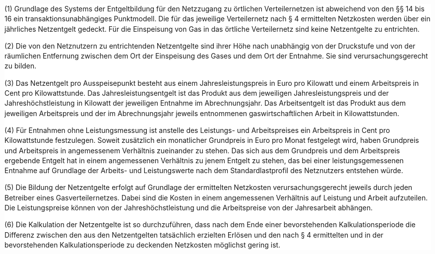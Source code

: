 (1) Grundlage des Systems der Entgeltbildung für den Netzzugang zu
örtlichen Verteilernetzen ist abweichend von den §§ 14 bis 16 ein
transaktionsunabhängiges Punktmodell. Die für das jeweilige
Verteilernetz nach § 4 ermittelten Netzkosten werden über ein jährliches
Netzentgelt gedeckt. Für die Einspeisung von Gas in das örtliche
Verteilernetz sind keine Netzentgelte zu entrichten.

</div>

<div class="jurAbsatz">

(2) Die von den Netznutzern zu entrichtenden Netzentgelte sind ihrer
Höhe nach unabhängig von der Druckstufe und von der räumlichen
Entfernung zwischen dem Ort der Einspeisung des Gases und dem Ort der
Entnahme. Sie sind verursachungsgerecht zu bilden.

</div>

<div class="jurAbsatz">

(3) Das Netzentgelt pro Ausspeisepunkt besteht aus einem
Jahresleistungspreis in Euro pro Kilowatt und einem Arbeitspreis in Cent
pro Kilowattstunde. Das Jahresleistungsentgelt ist das Produkt aus dem
jeweiligen Jahresleistungspreis und der Jahreshöchstleistung in Kilowatt
der jeweiligen Entnahme im Abrechnungsjahr. Das Arbeitsentgelt ist das
Produkt aus dem jeweiligen Arbeitspreis und der im Abrechnungsjahr
jeweils entnommenen gaswirtschaftlichen Arbeit in Kilowattstunden.

</div>

<div class="jurAbsatz">

(4) Für Entnahmen ohne Leistungsmessung ist anstelle des Leistungs- und
Arbeitspreises ein Arbeitspreis in Cent pro Kilowattstunde festzulegen.
Soweit zusätzlich ein monatlicher Grundpreis in Euro pro Monat
festgelegt wird, haben Grundpreis und Arbeitspreis in angemessenem
Verhältnis zueinander zu stehen. Das sich aus dem Grundpreis und dem
Arbeitspreis ergebende Entgelt hat in einem angemessenen Verhältnis zu
jenem Entgelt zu stehen, das bei einer leistungsgemessenen Entnahme auf
Grundlage der Arbeits- und Leistungswerte nach dem Standardlastprofil
des Netznutzers entstehen würde.

</div>

<div class="jurAbsatz">

(5) Die Bildung der Netzentgelte erfolgt auf Grundlage der ermittelten
Netzkosten verursachungsgerecht jeweils durch jeden Betreiber eines
Gasverteilernetzes. Dabei sind die Kosten in einem angemessenen
Verhältnis auf Leistung und Arbeit aufzuteilen. Die Leistungspreise
können von der Jahreshöchstleistung und die Arbeitspreise von der
Jahresarbeit abhängen.

</div>

<div class="jurAbsatz">

(6) Die Kalkulation der Netzentgelte ist so durchzuführen, dass nach dem
Ende einer bevorstehenden Kalkulationsperiode die Differenz zwischen den
aus den Netzentgelten tatsächlich erzielten Erlösen und den nach § 4
ermittelten und in der bevorstehenden Kalkulationsperiode zu deckenden
Netzkosten möglichst gering ist.
